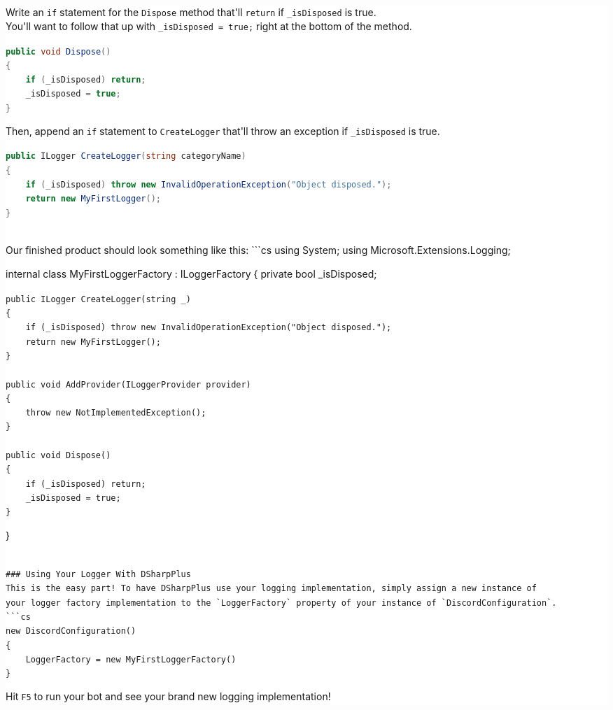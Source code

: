 Write an `if` statement for the `Dispose` method that'll `return` if `_isDisposed` is true.<br/>
You'll want to follow that up with `_isDisposed = true;` right at the bottom of the method.
```cs
public void Dispose()
{
    if (_isDisposed) return;
	_isDisposed = true;
}
```

Then, append an `if` statement to `CreateLogger` that'll throw an exception if `_isDisposed` is true.
```cs
public ILogger CreateLogger(string categoryName)
{   
    if (_isDisposed) throw new InvalidOperationException("Object disposed."); 
    return new MyFirstLogger();
}
```

<br/>
Our finished product should look something like this:
```cs
using System;
using Microsoft.Extensions.Logging;

internal class MyFirstLoggerFactory : ILoggerFactory
{
    private bool _isDisposed;
	
	public ILogger CreateLogger(string _)
    {
        if (_isDisposed) throw new InvalidOperationException("Object disposed.");
        return new MyFirstLogger();
    }

    public void AddProvider(ILoggerProvider provider)
    {
        throw new NotImplementedException();
    }

    public void Dispose()
    {
        if (_isDisposed) return;
	    _isDisposed = true;
    }
}
```

### Using Your Logger With DSharpPlus
This is the easy part! To have DSharpPlus use your logging implementation, simply assign a new instance of 
your logger factory implementation to the `LoggerFactory` property of your instance of `DiscordConfiguration`.
```cs
new DiscordConfiguration()
{
    LoggerFactory = new MyFirstLoggerFactory()
}
```
Hit `F5` to run your bot and see your brand new logging implementation!
